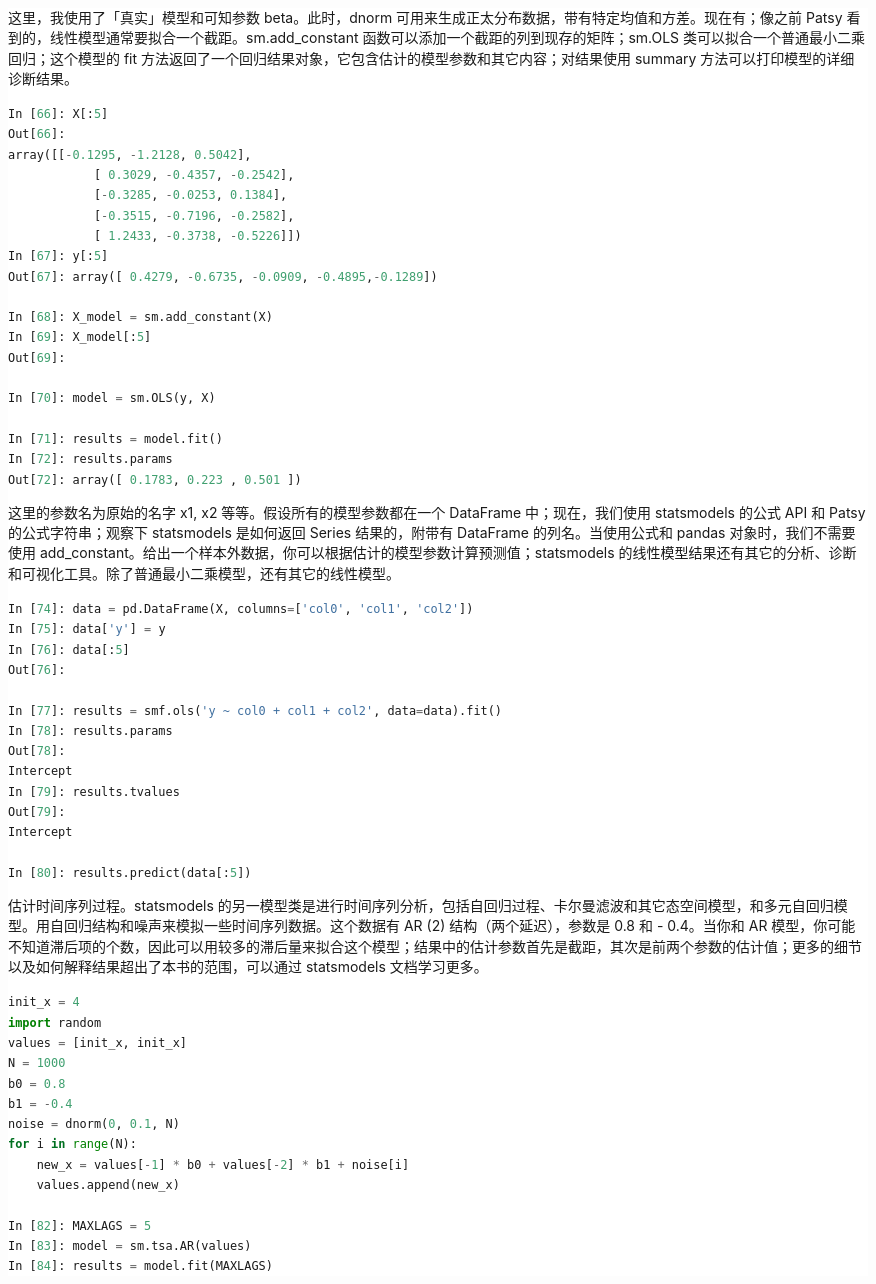 这里，我使用了「真实」模型和可知参数 beta。此时，dnorm 可用来生成正太分布数据，带有特定均值和方差。现在有；像之前 Patsy 看到的，线性模型通常要拟合一个截距。sm.add_constant 函数可以添加一个截距的列到现存的矩阵；sm.OLS 类可以拟合一个普通最小二乘回归；这个模型的 fit 方法返回了一个回归结果对象，它包含估计的模型参数和其它内容；对结果使用 summary 方法可以打印模型的详细诊断结果。

```py
In [66]: X[:5] 
Out[66]: 
array([[-0.1295, -1.2128, 0.5042], 
            [ 0.3029, -0.4357, -0.2542], 
            [-0.3285, -0.0253, 0.1384], 
            [-0.3515, -0.7196, -0.2582], 
            [ 1.2433, -0.3738, -0.5226]]) 
In [67]: y[:5] 
Out[67]: array([ 0.4279, -0.6735, -0.0909, -0.4895,-0.1289])

In [68]: X_model = sm.add_constant(X) 
In [69]: X_model[:5] 
Out[69]: 

In [70]: model = sm.OLS(y, X)

In [71]: results = model.fit() 
In [72]: results.params 
Out[72]: array([ 0.1783, 0.223 , 0.501 ])
```

这里的参数名为原始的名字 x1, x2 等等。假设所有的模型参数都在一个 DataFrame 中；现在，我们使用 statsmodels 的公式 API 和 Patsy 的公式字符串；观察下 statsmodels 是如何返回 Series 结果的，附带有 DataFrame 的列名。当使用公式和 pandas 对象时，我们不需要使用 add_constant。给出一个样本外数据，你可以根据估计的模型参数计算预测值；statsmodels 的线性模型结果还有其它的分析、诊断和可视化工具。除了普通最小二乘模型，还有其它的线性模型。

```py
In [74]: data = pd.DataFrame(X, columns=['col0', 'col1', 'col2']) 
In [75]: data['y'] = y 
In [76]: data[:5] 
Out[76]: 

In [77]: results = smf.ols('y ~ col0 + col1 + col2', data=data).fit() 
In [78]: results.params 
Out[78]: 
Intercept
In [79]: results.tvalues 
Out[79]: 
Intercept

In [80]: results.predict(data[:5]) 
```

估计时间序列过程。statsmodels 的另一模型类是进行时间序列分析，包括自回归过程、卡尔曼滤波和其它态空间模型，和多元自回归模型。用自回归结构和噪声来模拟一些时间序列数据。这个数据有 AR (2) 结构（两个延迟），参数是 0.8 和 - 0.4。当你和 AR 模型，你可能不知道滞后项的个数，因此可以用较多的滞后量来拟合这个模型；结果中的估计参数首先是截距，其次是前两个参数的估计值；更多的细节以及如何解释结果超出了本书的范围，可以通过 statsmodels 文档学习更多。

```py
init_x = 4 
import random 
values = [init_x, init_x] 
N = 1000 
b0 = 0.8 
b1 = -0.4 
noise = dnorm(0, 0.1, N) 
for i in range(N): 
    new_x = values[-1] * b0 + values[-2] * b1 + noise[i] 
    values.append(new_x)

In [82]: MAXLAGS = 5 
In [83]: model = sm.tsa.AR(values) 
In [84]: results = model.fit(MAXLAGS)

```